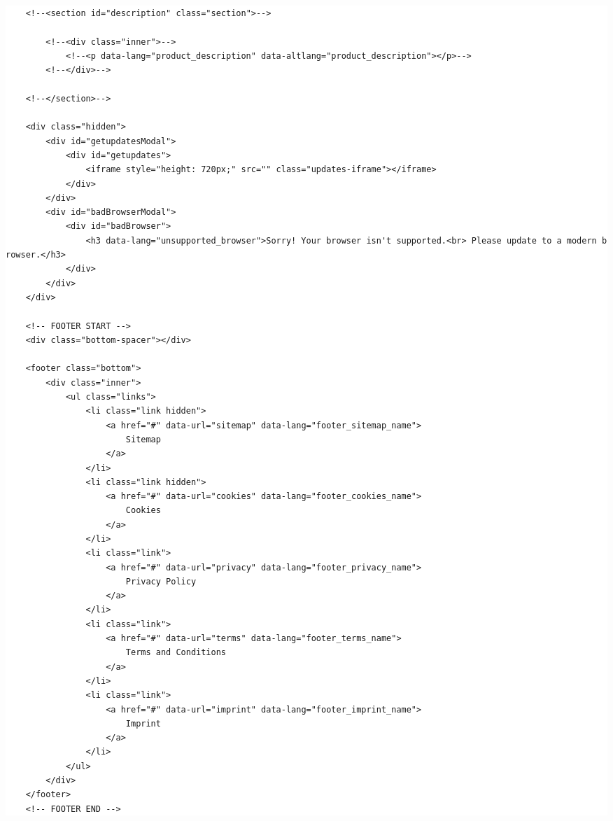         <!--<section id="description" class="section">-->

            <!--<div class="inner">-->
                <!--<p data-lang="product_description" data-altlang="product_description"></p>-->
            <!--</div>-->

        <!--</section>-->

        <div class="hidden">
            <div id="getupdatesModal">
                <div id="getupdates">
                    <iframe style="height: 720px;" src="" class="updates-iframe"></iframe>
                </div>
            </div>
            <div id="badBrowserModal">
                <div id="badBrowser">
                    <h3 data-lang="unsupported_browser">Sorry! Your browser isn't supported.<br> Please update to a modern browser.</h3>
                </div>
            </div>
        </div>

        <!-- FOOTER START -->
        <div class="bottom-spacer"></div>

        <footer class="bottom">
            <div class="inner">
                <ul class="links">
                    <li class="link hidden">
                        <a href="#" data-url="sitemap" data-lang="footer_sitemap_name">
                            Sitemap
                        </a>
                    </li>
                    <li class="link hidden">
                        <a href="#" data-url="cookies" data-lang="footer_cookies_name">
                            Cookies
                        </a>
                    </li>
                    <li class="link">
                        <a href="#" data-url="privacy" data-lang="footer_privacy_name">
                            Privacy Policy
                        </a>
                    </li>
                    <li class="link">
                        <a href="#" data-url="terms" data-lang="footer_terms_name">
                            Terms and Conditions
                        </a>
                    </li>
                    <li class="link">
                        <a href="#" data-url="imprint" data-lang="footer_imprint_name">
                            Imprint
                        </a>
                    </li>
                </ul>
            </div>
        </footer>
        <!-- FOOTER END -->
